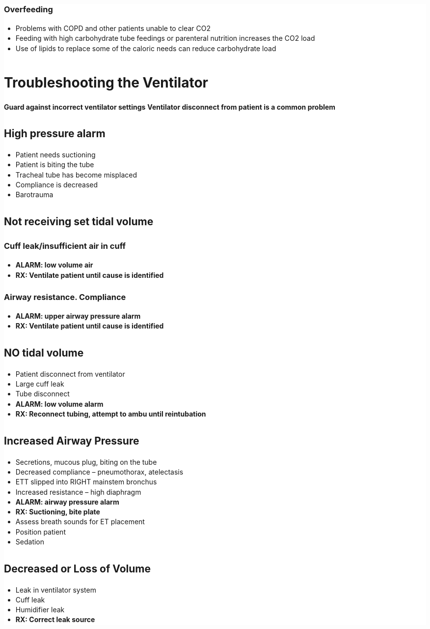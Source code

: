 ### Overfeeding
* Problems with COPD and other patients unable to clear CO2
* Feeding with high carbohydrate tube feedings or parenteral nutrition increases the CO2 load
* Use of lipids to replace some of the caloric needs can reduce carbohydrate load

# Troubleshooting the Ventilator
**Guard against incorrect ventilator settings**
**Ventilator disconnect from patient is a common problem**

## High pressure alarm
* Patient needs suctioning
* Patient is biting the tube
* Tracheal tube has become misplaced
* Compliance is decreased
* Barotrauma

## Not receiving set tidal volume
### Cuff leak/insufficient air in cuff
* **ALARM: low volume air**
* **RX: Ventilate patient until cause is identified**

### Airway resistance. Compliance
* **ALARM: upper airway pressure alarm**
* **RX: Ventilate patient until cause is identified**

## NO tidal volume
* Patient disconnect from ventilator
* Large cuff leak
* Tube disconnect
* **ALARM: low volume alarm**
* **RX: Reconnect tubing, attempt to ambu until reintubation**

## Increased Airway Pressure
* Secretions, mucous plug, biting on the tube
* Decreased compliance – pneumothorax, atelectasis
* ETT slipped into RIGHT mainstem bronchus
* Increased resistance – high diaphragm
* **ALARM: airway pressure alarm**
* **RX: Suctioning, bite plate**
 * Assess breath sounds for ET placement
 * Position patient
 * Sedation

## Decreased or Loss of Volume
* Leak in ventilator system
* Cuff leak
* Humidifier leak
* **RX: Correct leak source**
